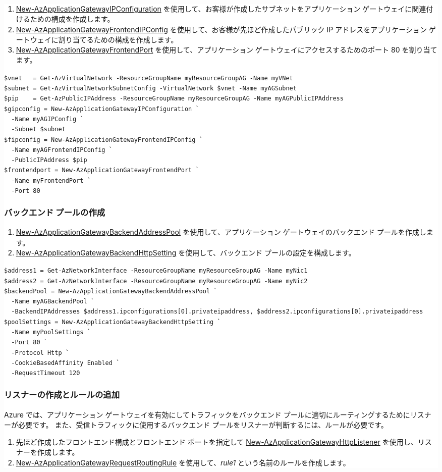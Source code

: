 1. [New-AzApplicationGatewayIPConfiguration](/powershell/module/Az.network/new-Azapplicationgatewayipconfiguration) を使用して、お客様が作成したサブネットをアプリケーション ゲートウェイに関連付けるための構成を作成します。 
2. [New-AzApplicationGatewayFrontendIPConfig](/powershell/module/Az.network/new-Azapplicationgatewayfrontendipconfig) を使用して、お客様が先ほど作成したパブリック IP アドレスをアプリケーション ゲートウェイに割り当てるための構成を作成します。 
3. [New-AzApplicationGatewayFrontendPort](/powershell/module/Az.network/new-Azapplicationgatewayfrontendport) を使用して、アプリケーション ゲートウェイにアクセスするためのポート 80 を割り当てます。

```azurepowershell-interactive
$vnet   = Get-AzVirtualNetwork -ResourceGroupName myResourceGroupAG -Name myVNet
$subnet = Get-AzVirtualNetworkSubnetConfig -VirtualNetwork $vnet -Name myAGSubnet
$pip    = Get-AzPublicIPAddress -ResourceGroupName myResourceGroupAG -Name myAGPublicIPAddress 
$gipconfig = New-AzApplicationGatewayIPConfiguration `
  -Name myAGIPConfig `
  -Subnet $subnet
$fipconfig = New-AzApplicationGatewayFrontendIPConfig `
  -Name myAGFrontendIPConfig `
  -PublicIPAddress $pip
$frontendport = New-AzApplicationGatewayFrontendPort `
  -Name myFrontendPort `
  -Port 80
```

### <a name="create-the-backend-pool"></a>バックエンド プールの作成

1. [New-AzApplicationGatewayBackendAddressPool](/powershell/module/Az.network/new-Azapplicationgatewaybackendaddresspool) を使用して、アプリケーション ゲートウェイのバックエンド プールを作成します。 
2. [New-AzApplicationGatewayBackendHttpSetting](/powershell/module/Az.network/new-Azapplicationgatewaybackendhttpsetting) を使用して、バックエンド プールの設定を構成します。

```azurepowershell-interactive
$address1 = Get-AzNetworkInterface -ResourceGroupName myResourceGroupAG -Name myNic1
$address2 = Get-AzNetworkInterface -ResourceGroupName myResourceGroupAG -Name myNic2
$backendPool = New-AzApplicationGatewayBackendAddressPool `
  -Name myAGBackendPool `
  -BackendIPAddresses $address1.ipconfigurations[0].privateipaddress, $address2.ipconfigurations[0].privateipaddress
$poolSettings = New-AzApplicationGatewayBackendHttpSetting `
  -Name myPoolSettings `
  -Port 80 `
  -Protocol Http `
  -CookieBasedAffinity Enabled `
  -RequestTimeout 120
```

### <a name="create-the-listener-and-add-a-rule"></a>リスナーの作成とルールの追加

Azure では、アプリケーション ゲートウェイを有効にしてトラフィックをバックエンド プールに適切にルーティングするためにリスナーが必要です。 また、受信トラフィックに使用するバックエンド プールをリスナーが判断するには、ルールが必要です。 

1. 先ほど作成したフロントエンド構成とフロントエンド ポートを指定して [New-AzApplicationGatewayHttpListener](/powershell/module/Az.network/new-Azapplicationgatewayhttplistener) を使用し、リスナーを作成します。 
2. [New-AzApplicationGatewayRequestRoutingRule](/powershell/module/Az.network/new-Azapplicationgatewayrequestroutingrule) を使用して、*rule1* という名前のルールを作成します。 
